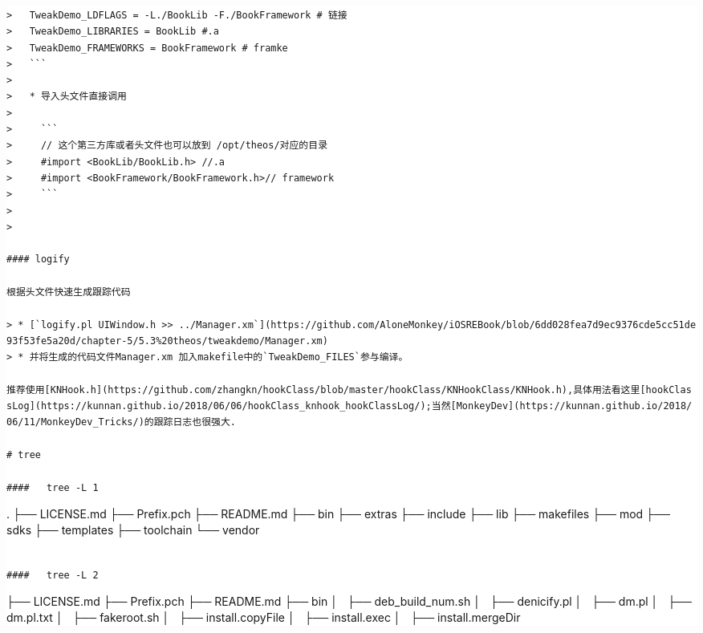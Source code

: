   ```
>   TweakDemo_LDFLAGS = -L./BookLib -F./BookFramework # 链接
>   TweakDemo_LIBRARIES = BookLib #.a
>   TweakDemo_FRAMEWORKS = BookFramework # framke
>   ```
>
>   * 导入头文件直接调用
>
>     ```
>     // 这个第三方库或者头文件也可以放到 /opt/theos/对应的目录
>     #import <BookLib/BookLib.h> //.a
>     #import <BookFramework/BookFramework.h>// framework
>     ```
>
>     

#### logify

根据头文件快速生成跟踪代码

> * [`logify.pl UIWindow.h >> ../Manager.xm`](https://github.com/AloneMonkey/iOSREBook/blob/6dd028fea7d9ec9376cde5cc51de93f53fe5a20d/chapter-5/5.3%20theos/tweakdemo/Manager.xm)
> * 并将生成的代码文件Manager.xm 加入makefile中的`TweakDemo_FILES`参与编译。

推荐使用[KNHook.h](https://github.com/zhangkn/hookClass/blob/master/hookClass/KNHookClass/KNHook.h),具体用法看这里[hookClassLog](https://kunnan.github.io/2018/06/06/hookClass_knhook_hookClassLog/);当然[MonkeyDev](https://kunnan.github.io/2018/06/11/MonkeyDev_Tricks/)的跟踪日志也很强大.

# tree

####   tree -L 1

```
.
├── LICENSE.md
├── Prefix.pch
├── README.md
├── bin
├── extras
├── include
├── lib
├── makefiles
├── mod
├── sdks
├── templates
├── toolchain
└── vendor
```

####   tree -L 2

```
├── LICENSE.md
├── Prefix.pch
├── README.md
├── bin
│   ├── deb_build_num.sh
│   ├── denicify.pl
│   ├── dm.pl
│   ├── dm.pl.txt
│   ├── fakeroot.sh
│   ├── install.copyFile
│   ├── install.exec
│   ├── install.mergeDir
